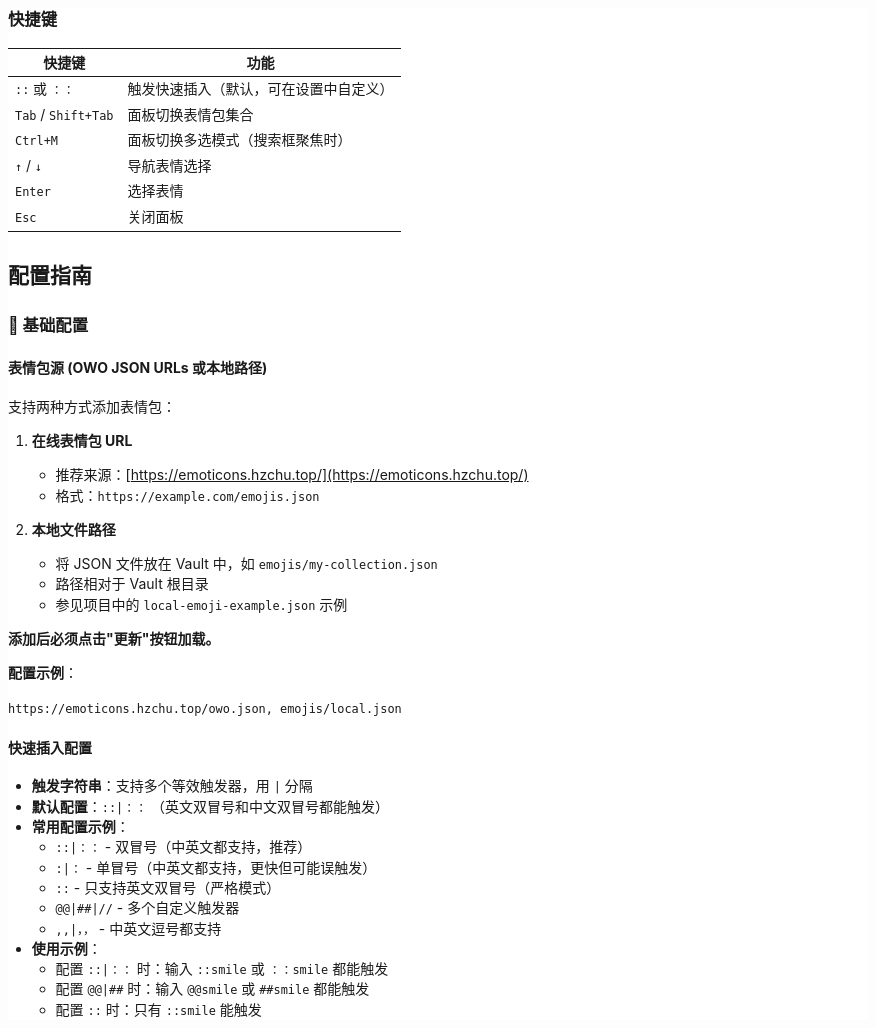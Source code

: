 ### 快捷键

| 快捷键 | 功能 |
|--------|------|
| `::` 或 `：：` | 触发快速插入（默认，可在设置中自定义） |
| `Tab` / `Shift+Tab` | 面板切换表情包集合 |
| `Ctrl+M` | 面板切换多选模式（搜索框聚焦时） |
| `↑` / `↓` | 导航表情选择 |
| `Enter` | 选择表情 |
| `Esc` | 关闭面板 |

## 配置指南

### 🔧 基础配置

#### 表情包源 (OWO JSON URLs 或本地路径)

支持两种方式添加表情包：

1. **在线表情包 URL**
   - 推荐来源：[https://emoticons.hzchu.top/](https://emoticons.hzchu.top/)
   - 格式：`https://example.com/emojis.json`

2. **本地文件路径**
   - 将 JSON 文件放在 Vault 中，如 `emojis/my-collection.json`
   - 路径相对于 Vault 根目录
   - 参见项目中的 `local-emoji-example.json` 示例

**添加后必须点击"更新"按钮加载。**

**配置示例**：
```
https://emoticons.hzchu.top/owo.json, emojis/local.json
```

#### 快速插入配置
- **触发字符串**：支持多个等效触发器，用 `|` 分隔
- **默认配置**：`::|：：` （英文双冒号和中文双冒号都能触发）
- **常用配置示例**：
  - `::|：：` - 双冒号（中英文都支持，推荐）
  - `:|：` - 单冒号（中英文都支持，更快但可能误触发）
  - `::` - 只支持英文双冒号（严格模式）
  - `@@|##|//` - 多个自定义触发器
  - `,,|，，` - 中英文逗号都支持
- **使用示例**：
  - 配置 `::|：：` 时：输入 `::smile` 或 `：：smile` 都能触发
  - 配置 `@@|##` 时：输入 `@@smile` 或 `##smile` 都能触发
  - 配置 `::` 时：只有 `::smile` 能触发
